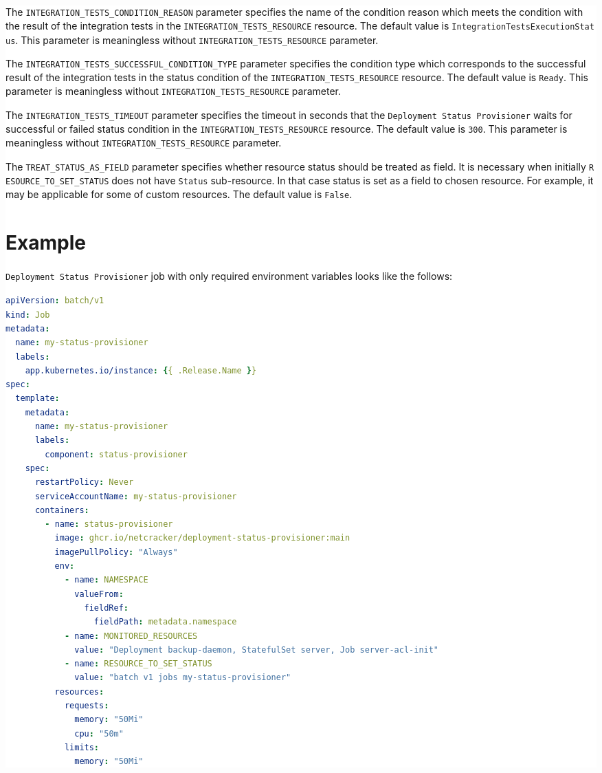 The `INTEGRATION_TESTS_CONDITION_REASON` parameter specifies the name of the condition reason which meets the condition
with the result of the integration tests in the `INTEGRATION_TESTS_RESOURCE` resource. The default value is `IntegrationTestsExecutionStatus`.
This parameter is meaningless without `INTEGRATION_TESTS_RESOURCE` parameter.

The `INTEGRATION_TESTS_SUCCESSFUL_CONDITION_TYPE` parameter specifies the condition type which corresponds to the successful
result of the integration tests in the status condition of the `INTEGRATION_TESTS_RESOURCE` resource. The default value
is `Ready`.
This parameter is meaningless without `INTEGRATION_TESTS_RESOURCE` parameter.

The `INTEGRATION_TESTS_TIMEOUT` parameter specifies the timeout in seconds that the `Deployment Status Provisioner` waits for
successful or failed status condition in the `INTEGRATION_TESTS_RESOURCE` resource. The default value is `300`.
This parameter is meaningless without `INTEGRATION_TESTS_RESOURCE` parameter.

The `TREAT_STATUS_AS_FIELD` parameter specifies whether resource status should be treated as field. It is necessary when initially `RESOURCE_TO_SET_STATUS` does not have `Status` sub-resource. In that case status is set as a field to chosen resource. For example, it may be applicable for some of custom resources. The default value
is `False`.

# Example

`Deployment Status Provisioner` job with only required environment variables looks like the follows:

```yaml
apiVersion: batch/v1
kind: Job
metadata:
  name: my-status-provisioner
  labels:
    app.kubernetes.io/instance: {{ .Release.Name }}
spec:
  template:
    metadata:
      name: my-status-provisioner
      labels:
        component: status-provisioner
    spec:
      restartPolicy: Never
      serviceAccountName: my-status-provisioner
      containers:
        - name: status-provisioner
          image: ghcr.io/netcracker/deployment-status-provisioner:main
          imagePullPolicy: "Always"
          env:
            - name: NAMESPACE
              valueFrom:
                fieldRef:
                  fieldPath: metadata.namespace
            - name: MONITORED_RESOURCES
              value: "Deployment backup-daemon, StatefulSet server, Job server-acl-init"
            - name: RESOURCE_TO_SET_STATUS
              value: "batch v1 jobs my-status-provisioner"
          resources:
            requests:
              memory: "50Mi"
              cpu: "50m"
            limits:
              memory: "50Mi"
```